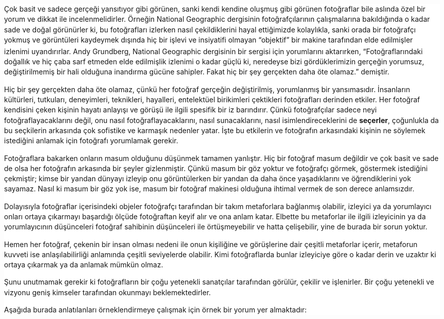   <p>
    Çok basit ve sadece gerçeği yansıtıyor gibi görünen, sanki kendi kendine oluşmuş gibi görünen fotoğraflar bile aslında özel bir yorum ve dikkat ile incelenmelidirler. Örneğin National Geographic dergisinin fotoğrafçılarının çalışmalarına bakıldığında o kadar sade ve doğal görünürler ki, bu fotoğrafları izlerken nasıl çekildiklerini hayal ettiğimizde kolaylıkla, sanki orada bir fotoğrafçı yokmuş ve görüntüleri kaydeymek dışında hiç bir işlevi ve insiyatifi olmayan &#8220;objektif&#8221; bir makine tarafından elde edilmişler izlenimi uyandırırlar. Andy Grundberg<sup><a name="text6"></a></sup>, National Geographic dergisinin bir sergisi için yorumlarını aktarırken, &#8220;Fotoğraflarındaki doğallık ve hiç çaba sarf etmeden elde edilmişlik izlenimi o kadar güçlü ki, neredeyse bizi gördüklerimizin gerçeğin yorumsuz, değiştirilmemiş bir hali olduğuna inandırma gücüne sahipler. Fakat hiç bir şey gerçekten daha öte olamaz.&#8221; demiştir.
  </p>
  
  <p>
    Hiç bir şey gerçekten daha öte olamaz, çünkü her fotoğraf gerçeğin değiştirilmiş, yorumlanmış bir yansımasıdır. İnsanların kültürleri, tutkuları, deneyimleri, teknikleri, hayalleri, entelektüel birikimleri çektikleri fotoğrafları derinden etkiler. Her fotoğraf kendisini çeken kişinin hayatı anlayışı ve görüşü ile ilgili spesifik bir iz barındırır. Çünkü fotoğrafçılar sadece neyi fotoğraflayacaklarını değil, onu nasıl fotoğraflayacaklarını, nasıl sunacaklarını, nasıl isimlendireceklerini de <strong>seçerler</strong>, çoğunlukla da bu seçkilerin arkasında çok sofistike ve karmaşık nedenler yatar. İşte bu etkilerin ve fotoğrafın arkasındaki kişinin ne söylemek istediğini anlamak için fotoğrafı yorumlamak gerekir.
  </p>
  
  <p>
    Fotoğraflara bakarken onların masum olduğunu düşünmek tamamen yanlıştır. Hiç bir fotoğraf masum değildir ve çok basit ve sade de olsa her fotoğrafın arkasında bir şeyler gizlenmiştir. Çünkü masum bir göz yoktur ve fotoğrafçı görmek, göstermek istediğini çekmiştir; kimse bir yandan dünyayı izleyip onu görüntülerken bir yandan da daha önce yaşadıklarını ve öğrendiklerini yok sayamaz. Nasıl ki masum bir göz yok ise, masum bir fotoğraf makinesi olduğuna ihtimal vermek de son derece anlamsızdır.
  </p>
  
  <p>
    Dolayısıyla fotoğraflar içerisindeki objeler fotoğrafçı tarafından bir takım metaforlara bağlanmış olabilir, izleyici ya da yorumlayıcı onları ortaya çıkarmayı başardığı ölçüde fotoğraftan keyif alır ve ona anlam katar. Elbette bu metaforlar ile ilgili izleyicinin ya da yorumlayıcının düşünceleri fotoğraf sahibinin düşünceleri ile örtüşmeyebilir ve hatta çelişebilir, yine de burada bir sorun yoktur.
  </p>
  
  <p>
    Hemen her fotoğraf, çekenin bir insan olması nedeni ile onun kişiliğine ve görüşlerine dair çeşitli metaforlar içerir, metaforun kuvveti ise anlaşılabilirliği anlamında çeşitli seviyelerde olabilir. Kimi fotoğraflarda bunlar izleyiciye göre o kadar derin ve uzaktır ki ortaya çıkarmak ya da anlamak mümkün olmaz.
  </p>
  
  <p>
    Şunu unutmamak gerekir ki fotoğrafların bir çoğu yetenekli sanatçılar tarafından görülür, çekilir ve işlenirler. Bir çoğu yetenekli ve vizyonu geniş kimseler tarafından okunmayı beklemektedirler.
  </p>
  
  <p>
    Aşağıda burada anlatılanları örneklendirmeye çalışmak için örnek bir yorum yer almaktadır:
  </p>
  